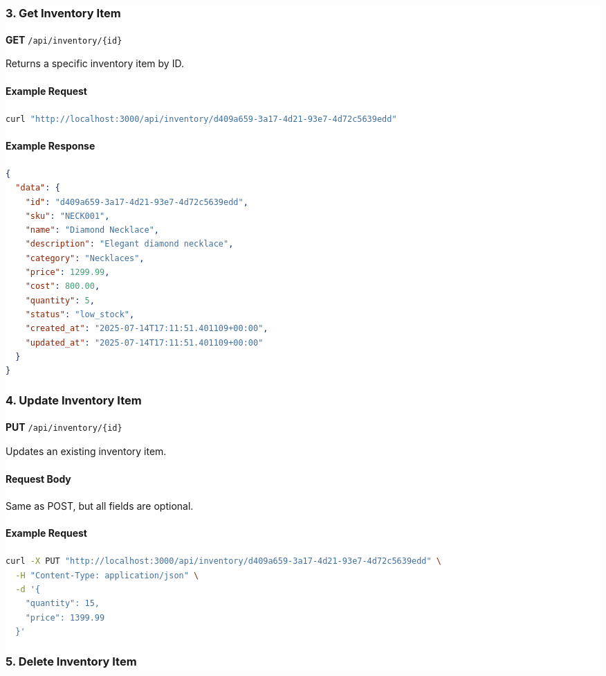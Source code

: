 ### 3. Get Inventory Item

**GET** `/api/inventory/{id}`

Returns a specific inventory item by ID.

#### Example Request

```bash
curl "http://localhost:3000/api/inventory/d409a659-3a17-4d21-93e7-4d72c5639edd"
```

#### Example Response

```json
{
  "data": {
    "id": "d409a659-3a17-4d21-93e7-4d72c5639edd",
    "sku": "NECK001",
    "name": "Diamond Necklace",
    "description": "Elegant diamond necklace",
    "category": "Necklaces",
    "price": 1299.99,
    "cost": 800.00,
    "quantity": 5,
    "status": "low_stock",
    "created_at": "2025-07-14T17:11:51.401109+00:00",
    "updated_at": "2025-07-14T17:11:51.401109+00:00"
  }
}
```

### 4. Update Inventory Item

**PUT** `/api/inventory/{id}`

Updates an existing inventory item.

#### Request Body

Same as POST, but all fields are optional.

#### Example Request

```bash
curl -X PUT "http://localhost:3000/api/inventory/d409a659-3a17-4d21-93e7-4d72c5639edd" \
  -H "Content-Type: application/json" \
  -d '{
    "quantity": 15,
    "price": 1399.99
  }'
```

### 5. Delete Inventory Item
